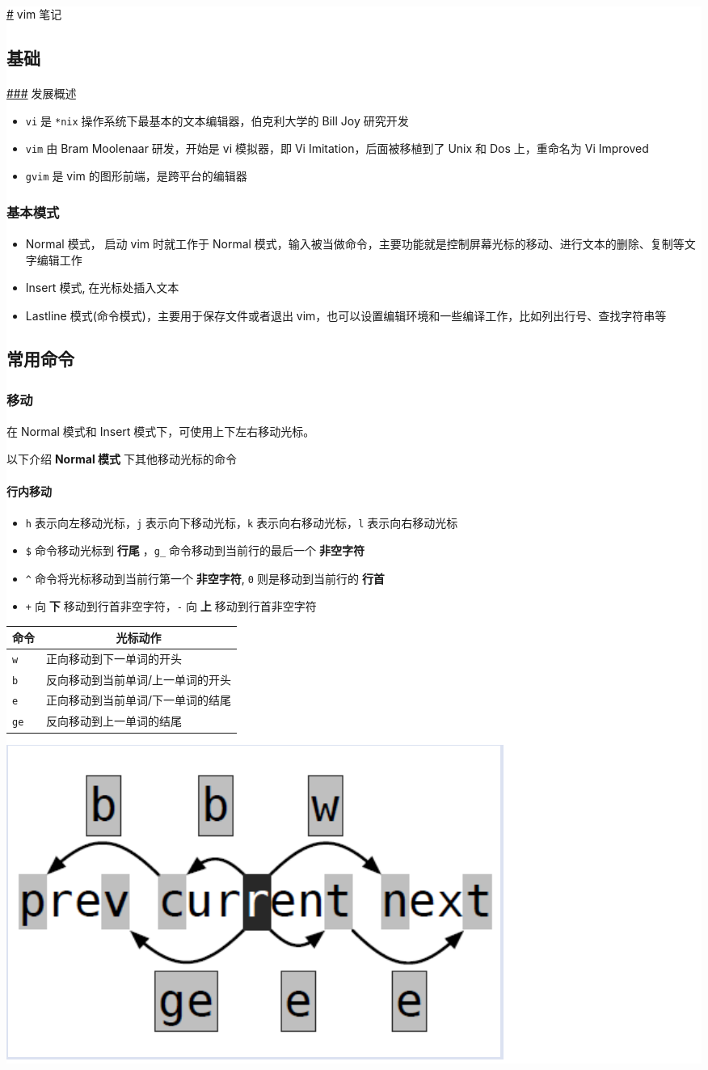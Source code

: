 [#](#) vim 笔记

## 基础

[###](###) 发展概述

* `vi` 是 `*nix` 操作系统下最基本的文本编辑器，伯克利大学的 Bill Joy 研究开发

* `vim` 由 Bram Moolenaar 研发，开始是 vi 模拟器，即 Vi Imitation，后面被移植到了 Unix 和 Dos 上，重命名为 Vi Improved

* `gvim` 是 vim 的图形前端，是跨平台的编辑器

### 基本模式

* Normal 模式， 启动 vim 时就工作于 Normal 模式，输入被当做命令，主要功能就是控制屏幕光标的移动、进行文本的删除、复制等文字编辑工作

* Insert 模式, 在光标处插入文本

* Lastline 模式(命令模式)，主要用于保存文件或者退出 vim，也可以设置编辑环境和一些编译工作，比如列出行号、查找字符串等

## 常用命令

### 移动

在 Normal 模式和 Insert 模式下，可使用上下左右移动光标。

以下介绍 **Normal 模式** 下其他移动光标的命令

#### 行内移动

* `h` 表示向左移动光标，`j` 表示向下移动光标，`k` 表示向右移动光标，`l` 表示向右移动光标

* `$` 命令移动光标到 **行尾** ，`g_` 命令移动到当前行的最后一个 **非空字符**

* `^` 命令将光标移动到当前行第一个 **非空字符**, `0` 则是移动到当前行的 **行首**

* `+` 向 **下** 移动到行首非空字符，`-` 向 **上** 移动到行首非空字符

| 命令 | 光标动作 |
|----|----|
| `w` | 正向移动到下一单词的开头|
| `b` | 反向移动到当前单词/上一单词的开头|
| `e` | 正向移动到当前单词/下一单词的结尾|
| `ge`| 反向移动到上一单词的结尾|

![单词移动效果图](../../image/vim-move-word.png)